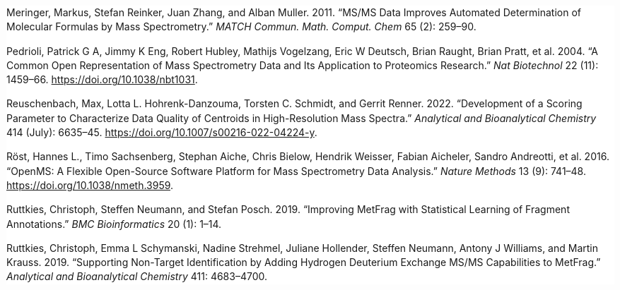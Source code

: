 </div>

<div id="ref-genform" class="csl-entry">

Meringer, Markus, Stefan Reinker, Juan Zhang, and Alban Muller. 2011.
“MS/MS Data Improves Automated Determination of Molecular Formulas by
Mass Spectrometry.” *MATCH Commun. Math. Comput. Chem* 65 (2): 259–90.

</div>

<div id="ref-mzr01" class="csl-entry">

Pedrioli, Patrick G A, Jimmy K Eng, Robert Hubley, Mathijs Vogelzang,
Eric W Deutsch, Brian Raught, Brian Pratt, et al. 2004. “A Common Open
Representation of Mass Spectrometry Data and Its Application to
Proteomics Research.” *Nat Biotechnol* 22 (11): 1459–66.
<https://doi.org/10.1038/nbt1031>.

</div>

<div id="ref-qcentroids01" class="csl-entry">

Reuschenbach, Max, Lotta L. Hohrenk-Danzouma, Torsten C. Schmidt, and
Gerrit Renner. 2022. “Development of a Scoring Parameter to Characterize
Data Quality of Centroids in High-Resolution Mass Spectra.” *Analytical
and Bioanalytical Chemistry* 414 (July): 6635–45.
<https://doi.org/10.1007/s00216-022-04224-y>.

</div>

<div id="ref-openms01" class="csl-entry">

Röst, Hannes L., Timo Sachsenberg, Stephan Aiche, Chris Bielow, Hendrik
Weisser, Fabian Aicheler, Sandro Andreotti, et al. 2016. “OpenMS: A
Flexible Open-Source Software Platform for Mass Spectrometry Data
Analysis.” *Nature Methods* 13 (9): 741–48.
<https://doi.org/10.1038/nmeth.3959>.

</div>

<div id="ref-metfrag02" class="csl-entry">

Ruttkies, Christoph, Steffen Neumann, and Stefan Posch. 2019. “Improving
MetFrag with Statistical Learning of Fragment Annotations.” *BMC
Bioinformatics* 20 (1): 1–14.

</div>

<div id="ref-metfrag03" class="csl-entry">

Ruttkies, Christoph, Emma L Schymanski, Nadine Strehmel, Juliane
Hollender, Steffen Neumann, Antony J Williams, and Martin Krauss. 2019.
“Supporting Non-Target Identification by Adding Hydrogen Deuterium
Exchange MS/MS Capabilities to MetFrag.” *Analytical and Bioanalytical
Chemistry* 411: 4683–4700.

</div>

<div id="ref-metfrag01" class="csl-entry">
